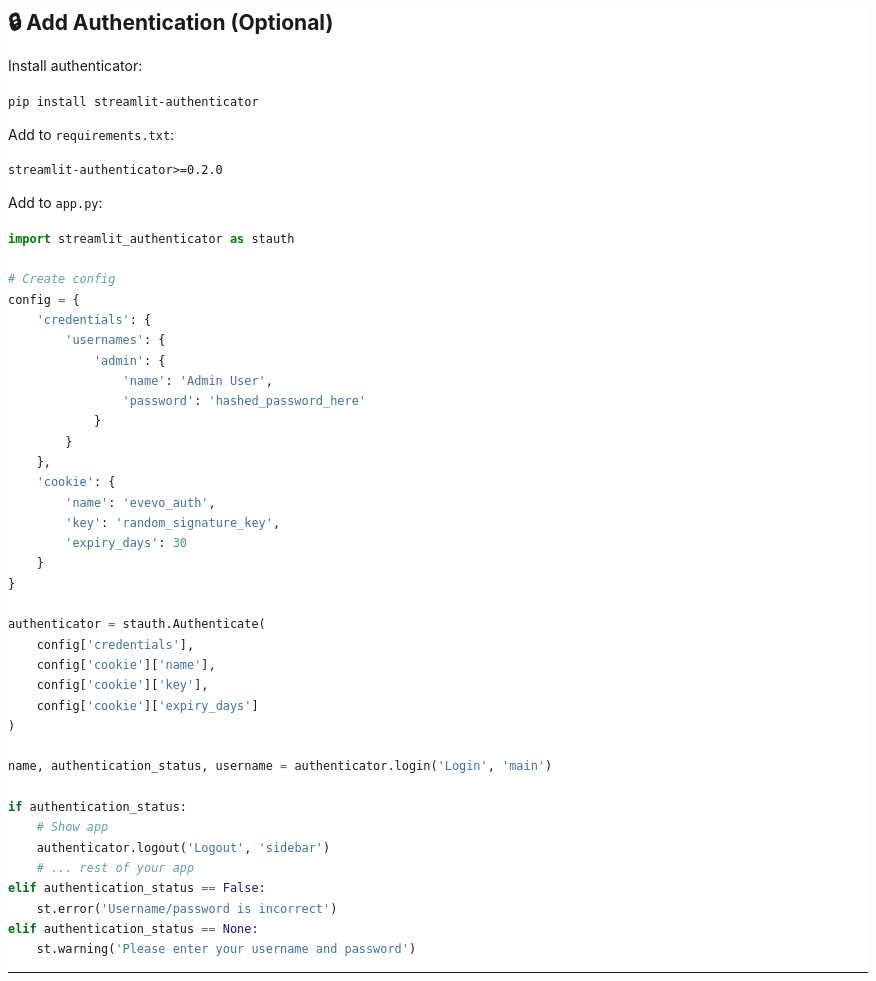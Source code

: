 
## 🔒 Add Authentication (Optional)

Install authenticator:
```bash
pip install streamlit-authenticator
```

Add to `requirements.txt`:
```
streamlit-authenticator>=0.2.0
```

Add to `app.py`:
```python
import streamlit_authenticator as stauth

# Create config
config = {
    'credentials': {
        'usernames': {
            'admin': {
                'name': 'Admin User',
                'password': 'hashed_password_here'
            }
        }
    },
    'cookie': {
        'name': 'evevo_auth',
        'key': 'random_signature_key',
        'expiry_days': 30
    }
}

authenticator = stauth.Authenticate(
    config['credentials'],
    config['cookie']['name'],
    config['cookie']['key'],
    config['cookie']['expiry_days']
)

name, authentication_status, username = authenticator.login('Login', 'main')

if authentication_status:
    # Show app
    authenticator.logout('Logout', 'sidebar')
    # ... rest of your app
elif authentication_status == False:
    st.error('Username/password is incorrect')
elif authentication_status == None:
    st.warning('Please enter your username and password')
```

---